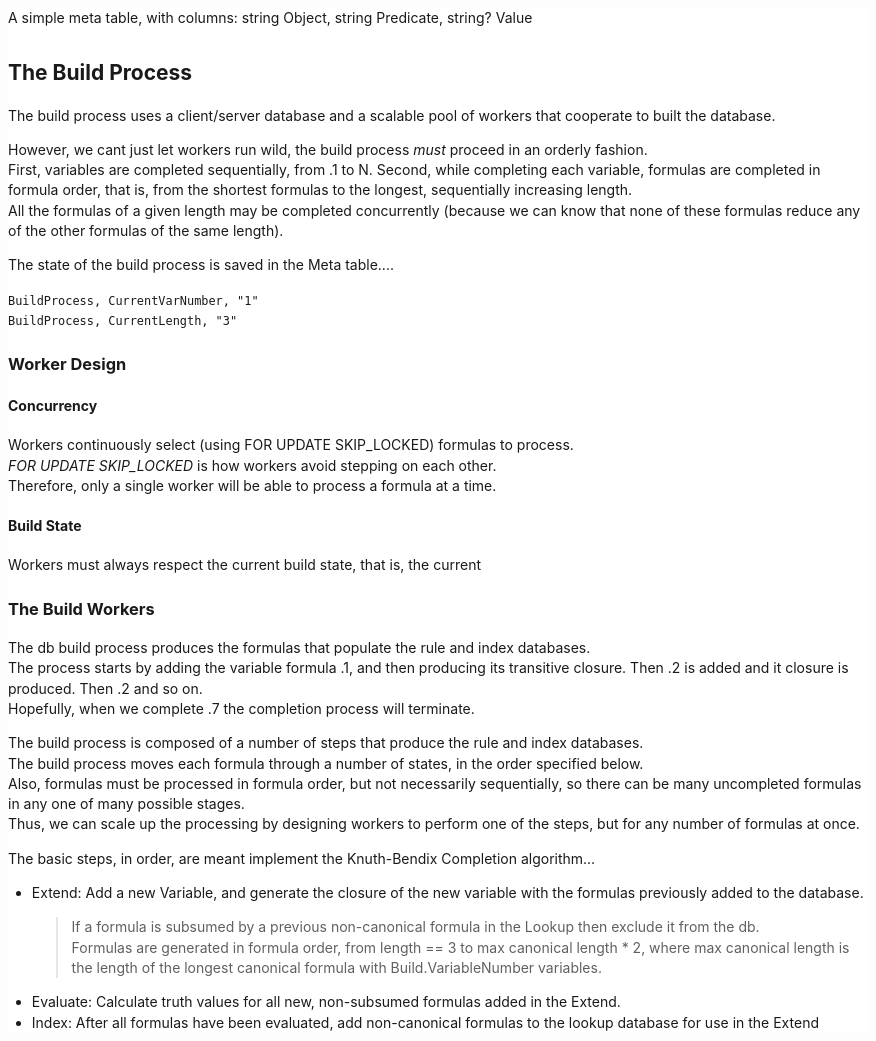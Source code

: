 A simple meta table, with columns: string Object, string Predicate, string? Value

## The Build Process
The build process uses a client/server database and a scalable pool of workers that cooperate to built the database.  

However, we cant just let workers run wild, the build process *must* proceed in an orderly fashion.  
First, variables are completed sequentially, from .1 to N.
Second, while completing each variable, formulas are completed in formula order, 
that is, from the shortest formulas to the longest, sequentially increasing length.  
All the formulas of a given length may be completed concurrently (because we can know that 
none of these formulas reduce any of the other formulas of the same length).

The state of the build process is saved in the Meta table....
```
BuildProcess, CurrentVarNumber, "1"
BuildProcess, CurrentLength, "3"
```


### Worker Design

#### Concurrency
Workers continuously select (using FOR UPDATE SKIP_LOCKED) formulas to process.  
*FOR UPDATE SKIP_LOCKED* is how workers avoid stepping on each other.  
Therefore, only a single worker will be able to process a formula at a time.

#### Build State
Workers must always respect the current build state, that is, the current 


### The Build Workers

The db build process produces the formulas that populate the rule and index databases.  
The process starts by adding the variable formula .1, and then producing its transitive closure.
Then .2 is added and it closure is produced.  Then .2 and so on.  
Hopefully, when we complete .7 the completion process will terminate.

The build process is composed of a number of steps that produce the rule and index databases.  
The build process moves each formula through a number of states, in the order specified below.  
Also, formulas must be processed in formula order, but not necessarily sequentially, 
so there can be many uncompleted formulas in any one of many possible stages.  
Thus, we can scale up the processing by designing workers to perform one of the steps, 
but for any number of formulas at once.  

The basic steps, in order, are meant implement the Knuth-Bendix Completion algorithm...   
- Extend: Add a new Variable, and generate the closure of the new variable with the formulas previously added to the database.  
	> If a formula is subsumed by a previous non-canonical formula in the Lookup then exclude it from the db.  
	> Formulas are generated in formula order, from length == 3 to max canonical length * 2, 
	> where max canonical length is the length of the longest canonical formula with Build.VariableNumber variables.
- Evaluate: Calculate truth values for all new, non-subsumed formulas added in the Extend.
- Index: After all formulas have been evaluated, add non-canonical formulas to the lookup database for use in the Extend
